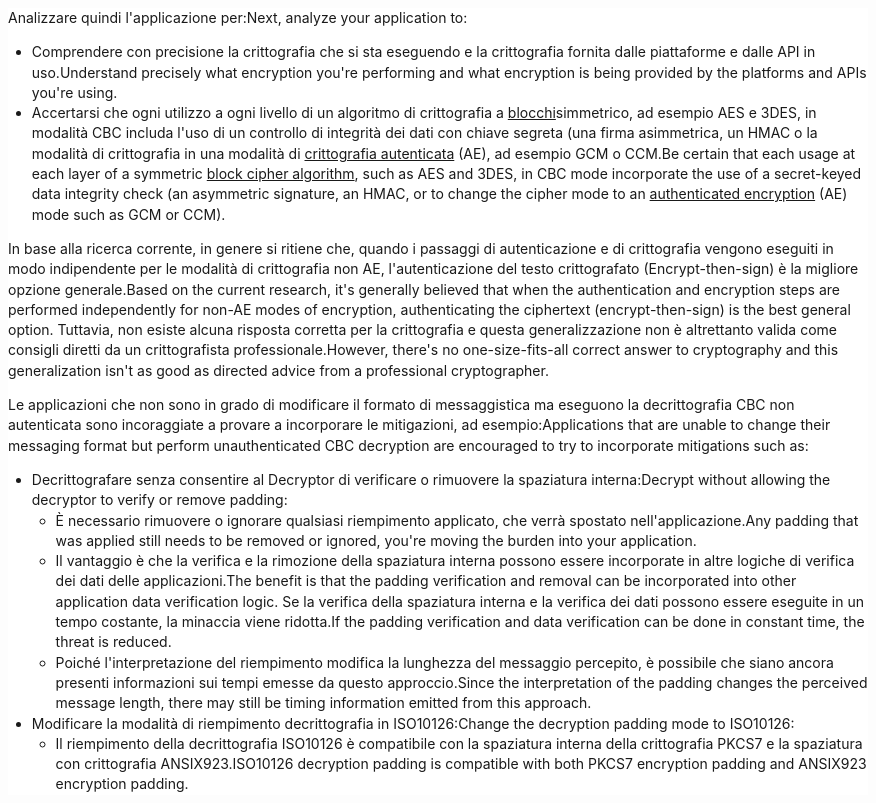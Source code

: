 <span data-ttu-id="4698f-172">Analizzare quindi l'applicazione per:</span><span class="sxs-lookup"><span data-stu-id="4698f-172">Next, analyze your application to:</span></span>

- <span data-ttu-id="4698f-173">Comprendere con precisione la crittografia che si sta eseguendo e la crittografia fornita dalle piattaforme e dalle API in uso.</span><span class="sxs-lookup"><span data-stu-id="4698f-173">Understand precisely what encryption you're performing and what encryption is being provided by the platforms and APIs you're using.</span></span>
- <span data-ttu-id="4698f-174">Accertarsi che ogni utilizzo a ogni livello di un algoritmo di crittografia a [blocchi](https://en.wikipedia.org/wiki/Block_cipher#Notable_block_ciphers)simmetrico, ad esempio AES e 3DES, in modalità CBC includa l'uso di un controllo di integrità dei dati con chiave segreta (una firma asimmetrica, un HMAC o la modalità di crittografia in una modalità di [crittografia autenticata](https://en.wikipedia.org/wiki/Authenticated_encryption) (AE), ad esempio GCM o CCM.</span><span class="sxs-lookup"><span data-stu-id="4698f-174">Be certain that each usage at each layer of a symmetric [block cipher algorithm](https://en.wikipedia.org/wiki/Block_cipher#Notable_block_ciphers), such as AES and 3DES, in CBC mode incorporate the use of a secret-keyed data integrity check (an asymmetric signature, an HMAC, or to change the cipher mode to an [authenticated encryption](https://en.wikipedia.org/wiki/Authenticated_encryption) (AE) mode such as GCM or CCM).</span></span>

<span data-ttu-id="4698f-175">In base alla ricerca corrente, in genere si ritiene che, quando i passaggi di autenticazione e di crittografia vengono eseguiti in modo indipendente per le modalità di crittografia non AE, l'autenticazione del testo crittografato (Encrypt-then-sign) è la migliore opzione generale.</span><span class="sxs-lookup"><span data-stu-id="4698f-175">Based on the current research, it's generally believed that when the authentication and encryption steps are performed independently for non-AE modes of encryption, authenticating the ciphertext (encrypt-then-sign) is the best general option.</span></span> <span data-ttu-id="4698f-176">Tuttavia, non esiste alcuna risposta corretta per la crittografia e questa generalizzazione non è altrettanto valida come consigli diretti da un crittografista professionale.</span><span class="sxs-lookup"><span data-stu-id="4698f-176">However, there's no one-size-fits-all correct answer to cryptography and this generalization isn't as good as directed advice from a professional cryptographer.</span></span>

<span data-ttu-id="4698f-177">Le applicazioni che non sono in grado di modificare il formato di messaggistica ma eseguono la decrittografia CBC non autenticata sono incoraggiate a provare a incorporare le mitigazioni, ad esempio:</span><span class="sxs-lookup"><span data-stu-id="4698f-177">Applications that are unable to change their messaging format but perform unauthenticated CBC decryption are encouraged to try to incorporate mitigations such as:</span></span>

- <span data-ttu-id="4698f-178">Decrittografare senza consentire al Decryptor di verificare o rimuovere la spaziatura interna:</span><span class="sxs-lookup"><span data-stu-id="4698f-178">Decrypt without allowing the decryptor to verify or remove padding:</span></span>
  - <span data-ttu-id="4698f-179">È necessario rimuovere o ignorare qualsiasi riempimento applicato, che verrà spostato nell'applicazione.</span><span class="sxs-lookup"><span data-stu-id="4698f-179">Any padding that was applied still needs to be removed or ignored, you're moving the burden into your application.</span></span>
  - <span data-ttu-id="4698f-180">Il vantaggio è che la verifica e la rimozione della spaziatura interna possono essere incorporate in altre logiche di verifica dei dati delle applicazioni.</span><span class="sxs-lookup"><span data-stu-id="4698f-180">The benefit is that the padding verification and removal can be incorporated into other application data verification logic.</span></span> <span data-ttu-id="4698f-181">Se la verifica della spaziatura interna e la verifica dei dati possono essere eseguite in un tempo costante, la minaccia viene ridotta.</span><span class="sxs-lookup"><span data-stu-id="4698f-181">If the padding verification and data verification can be done in constant time, the threat is reduced.</span></span>
  - <span data-ttu-id="4698f-182">Poiché l'interpretazione del riempimento modifica la lunghezza del messaggio percepito, è possibile che siano ancora presenti informazioni sui tempi emesse da questo approccio.</span><span class="sxs-lookup"><span data-stu-id="4698f-182">Since the interpretation of the padding changes the perceived message length, there may still be timing information emitted from this approach.</span></span>
- <span data-ttu-id="4698f-183">Modificare la modalità di riempimento decrittografia in ISO10126:</span><span class="sxs-lookup"><span data-stu-id="4698f-183">Change the decryption padding mode to ISO10126:</span></span>
  - <span data-ttu-id="4698f-184">Il riempimento della decrittografia ISO10126 è compatibile con la spaziatura interna della crittografia PKCS7 e la spaziatura con crittografia ANSIX923.</span><span class="sxs-lookup"><span data-stu-id="4698f-184">ISO10126 decryption padding is compatible with both PKCS7 encryption padding and ANSIX923 encryption padding.</span></span>